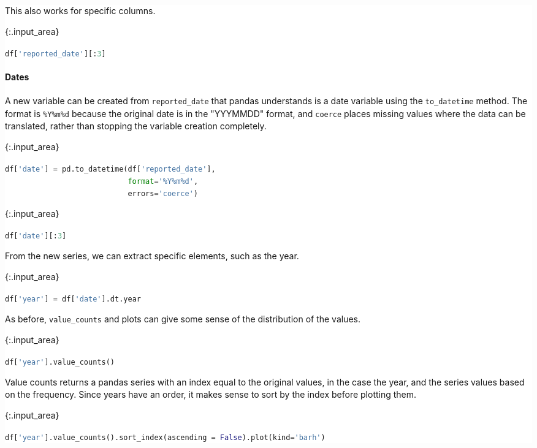 
This also works for specific columns.



{:.input_area}
```python
df['reported_date'][:3]
```


#### Dates

A new variable can be created from `reported_date` that pandas understands is a date variable using the `to_datetime` method. The format is `%Y%m%d` because the original date is in the "YYYMMDD" format, and `coerce` places missing values where the data can be translated, rather than stopping the variable creation completely. 



{:.input_area}
```python
df['date'] = pd.to_datetime(df['reported_date'], 
                            format='%Y%m%d', 
                            errors='coerce')
```




{:.input_area}
```python
df['date'][:3]
```


From the new series, we can extract specific elements, such as the year.



{:.input_area}
```python
df['year'] = df['date'].dt.year
```


As before, `value_counts` and plots can give some sense of the distribution of the values.



{:.input_area}
```python
df['year'].value_counts()
```


Value counts returns a pandas series with an index equal to the original values, in the case the year, and the series values based on the frequency. Since years have an order, it makes sense to sort by the index before plotting them.



{:.input_area}
```python
df['year'].value_counts().sort_index(ascending = False).plot(kind='barh')
```
